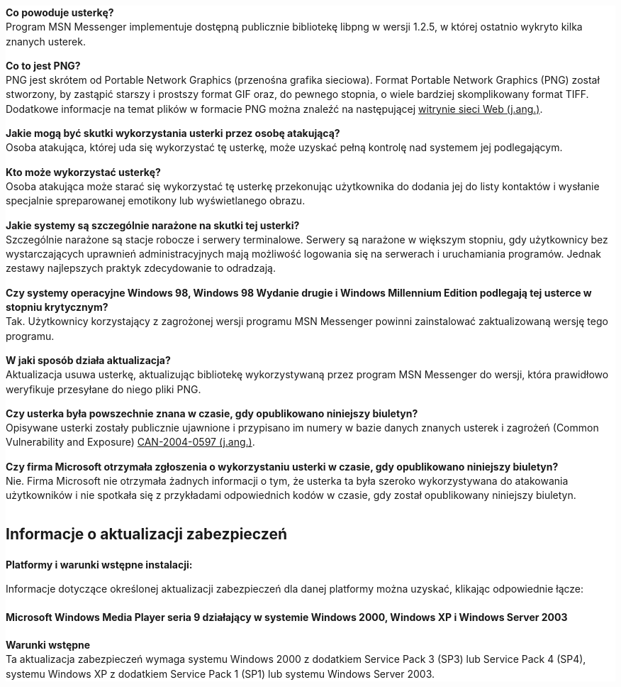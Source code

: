 **Co powoduje usterkę?**  
Program MSN Messenger implementuje dostępną publicznie bibliotekę libpng w wersji 1.2.5, w której ostatnio wykryto kilka znanych usterek.

**Co to jest PNG?**  
PNG jest skrótem od Portable Network Graphics (przenośna grafika sieciowa). Format Portable Network Graphics (PNG) został stworzony, by zastąpić starszy i prostszy format GIF oraz, do pewnego stopnia, o wiele bardziej skomplikowany format TIFF. Dodatkowe informacje na temat plików w formacie PNG można znaleźć na następującej [witrynie sieci Web (j.ang.)](http://www.libpng.org/pub/png/pngintro.html).

**Jakie mogą być skutki wykorzystania usterki przez osobę atakującą?**  
Osoba atakująca, której uda się wykorzystać tę usterkę, może uzyskać pełną kontrolę nad systemem jej podlegającym.

**Kto może wykorzystać usterkę?**  
Osoba atakująca może starać się wykorzystać tę usterkę przekonując użytkownika do dodania jej do listy kontaktów i wysłanie specjalnie spreparowanej emotikony lub wyświetlanego obrazu.

**Jakie systemy są szczególnie narażone na skutki tej usterki?**  
Szczególnie narażone są stacje robocze i serwery terminalowe. Serwery są narażone w większym stopniu, gdy użytkownicy bez wystarczających uprawnień administracyjnych mają możliwość logowania się na serwerach i uruchamiania programów. Jednak zestawy najlepszych praktyk zdecydowanie to odradzają.

**Czy systemy operacyjne Windows 98, Windows 98 Wydanie drugie i Windows Millennium Edition podlegają tej usterce w stopniu krytycznym?**  
Tak. Użytkownicy korzystający z zagrożonej wersji programu MSN Messenger powinni zainstalować zaktualizowaną wersję tego programu.

**W jaki sposób działa aktualizacja?**  
Aktualizacja usuwa usterkę, aktualizując bibliotekę wykorzystywaną przez program MSN Messenger do wersji, która prawidłowo weryfikuje przesyłane do niego pliki PNG.

**Czy usterka była powszechnie znana w czasie, gdy opublikowano niniejszy biuletyn?**  
Opisywane usterki zostały publicznie ujawnione i przypisano im numery w bazie danych znanych usterek i zagrożeń (Common Vulnerability and Exposure) [CAN-2004-0597 (j.ang.)](http://cve.mitre.org/cgi-bin/cvename.cgi?name=can-2004-0597).

**Czy firma Microsoft otrzymała zgłoszenia o wykorzystaniu usterki w czasie, gdy opublikowano niniejszy biuletyn?**  
Nie. Firma Microsoft nie otrzymała żadnych informacji o tym, że usterka ta była szeroko wykorzystywana do atakowania użytkowników i nie spotkała się z przykładami odpowiednich kodów w czasie, gdy został opublikowany niniejszy biuletyn.

Informacje o aktualizacji zabezpieczeń
--------------------------------------

**Platformy i warunki wstępne instalacji:**

Informacje dotyczące określonej aktualizacji zabezpieczeń dla danej platformy można uzyskać, klikając odpowiednie łącze:

#### Microsoft Windows Media Player seria 9 działający w systemie Windows 2000, Windows XP i Windows Server 2003

**Warunki wstępne**  
Ta aktualizacja zabezpieczeń wymaga systemu Windows 2000 z dodatkiem Service Pack 3 (SP3) lub Service Pack 4 (SP4), systemu Windows XP z dodatkiem Service Pack 1 (SP1) lub systemu Windows Server 2003.
